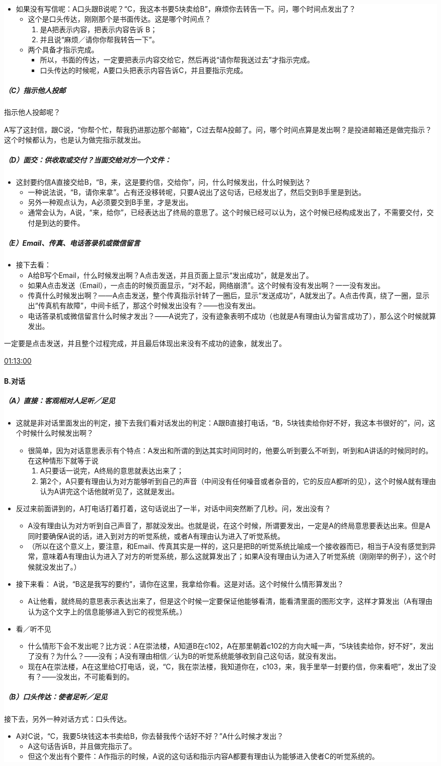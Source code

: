 - 如果没有写信呢：A口头跟B说呢？“C，我这本书要5块卖给B”，麻烦你去转告一下。问，哪个时间点发出了？
	- 这个是口头传达，刚刚那个是书面传达。这是哪个时间点？
		1. 是A把表示内容，把表示内容告诉 B；
		2. 并且说“麻烦／请你你帮我转告一下”。
	- 两个具备才指示完成。
		- 所以，书面的传达，一定要把表示内容交给它，然后再说“请你帮我送过去”才指示完成。
		- 口头传达的时候呢，A要口头把表示内容告诉C，并且要指示完成。
##### （C）指示他人投邮
指示他人投邮呢？

A写了这封信，跟C说，“你帮个忙，帮我扔进那边那个邮箱”，C过去帮A投邮了。问，哪个时间点算是发出啊？是投进邮箱还是做完指示？
这个时候都认为，也是认为做完指示就发出。
##### （D）面交：供收取或交付？当面交给对方一个文件：
- 这封要约信A直接交给B，“B，来，这是要约信，交给你”，问，什么时候发出，什么时候到达？
	- 一种说法说，“B，请你来拿”。占有还没移转呢，只要A说出了这句话，已经发出了，然后交到B手里是到达。
	- 另外一种观点认为，A必须要交到B手里，才是发出。
	- 通常会认为，A说，“来，给你”，已经表达出了终局的意思了。这个时候已经可以认为，这个时候已经构成发出了，不需要交付，交付是到达的要件。
##### （E）Email、传真、电话答录机或微信留言
- 接下去看：
	- A给B写个Email，什么时候发出啊？A点击发送，并且页面上显示“发出成功”，就是发出了。
	- 如果A点击发送（Email），一点击的时候页面显示，“对不起，网络崩溃”。这个时候有没有发出啊？一一没有发出。
	- 传真什么时候发出啊？——A点击发送，整个传真指示针转了一圈后，显示“发送成功”，A就发出了。A点击传真，绕了一圈，显示出“传真机有故障”，中间卡纸了，那这个时候发出没有？——也没有发出。
	- 电话答录机或微信留言什么时候才发出？——A说完了，没有迹象表明不成功（也就是A有理由认为留言成功了），那么这个时候就算发出。

一定要是点击发送，并且整个过程完成，并且最后体现出来没有不成功的迹象，就发出了。

[01:13:00](file:///D:/%5CBaiduNetdiskDownload%5C%E6%B0%91%E6%B3%95%E6%80%BB%E5%88%9922.mp4#t=4380.865012)

#### B.对话
##### （A）直接：客观相对人足听／足见
- 这就是非对话里面发出的判定，接下去我们看对话发出的判定：A跟B直接打电话，“B，5块钱卖给你好不好，我这本书很好的”，问，这个时候什么时候发出啊？
	- 很简单，因为对话意思表示有个特点：A发出和所谓的到达其实时间同时的，他要么听到要么不听到，听到和A讲话的时候同时的。在这种情形下就等于说
		1. A只要话一说完，A终局的意思就表达出来了；
		2. 第2个，A只要有理由认为对方能够听到自己的声音（中间没有任何噪音或者杂音的，它的反应A都听的见），这个时候A就有理由认为A讲完这个话他就听见了，这就是发出。

- 反过来前面讲到的，A打电话打着打着，这句话说出了一半，对话中间突然断了几秒。问，发出没有？
	- A没有理由认为对方听到自己声音了，那就没发出。也就是说，在这个时候，所谓要发出，一定是A的终局意思要表达出来。但是A同时要确保A说的话，进入到对方的听觉系统，或者A有理由认为进入了听觉系统。
	- （所以在这个意义上，要注意，和Email、传真其实是一样的，这只是把B的听觉系统比喻成一个接收器而已，相当于A没有感觉到异常，意味着A有理由认为进入了对方的听觉系统，那么这就算发出了；如果A没有理由认为进入了听觉系统（刚刚举的例子），这个时候就没发出了。）

- 接下来看： A说，“B这是我写的要约”，请你在这里，我拿给你看。这是对话。这个时候什么情形算发出？
	- A让他看，就终局的意思表示表达出来了，但是这个时候一定要保证他能够看清，能看清里面的图形文字，这样才算发出（A有理由认为这个文字上的信息能够进入到它的视觉系统。）

- 看／听不见
	- 什么情形下会不发出呢？比方说：A在崇法楼，A知道B在c102，A在那里朝着c102的方向大喊一声，“5块钱卖给你，好不好”，发出了没有？为什么？——没有；A没有理由相信／认为B的听觉系统能够收到自己这句话，就没有发出。
	- 现在A在崇法楼，A在这里给C打电话，说，“C，我在崇法楼，我知道你在，c103，来，我手里举一封要约信，你来看吧”，发出了没有？——没发出，不可能看到的。
##### （B）口头传达：使者足听／足见
接下去，另外一种对话方式：口头传达。

- A对C说，“C，我要5块钱这本书卖给B，你去替我传个话好不好？”A什么时候才发出？
	- A这句话告诉B，并且做完指示了。
	- 但这个发出有个要件：A作指示的时候，A说的这句话和指示内容A都要有理由认为能够进入使者C的听觉系统的。
